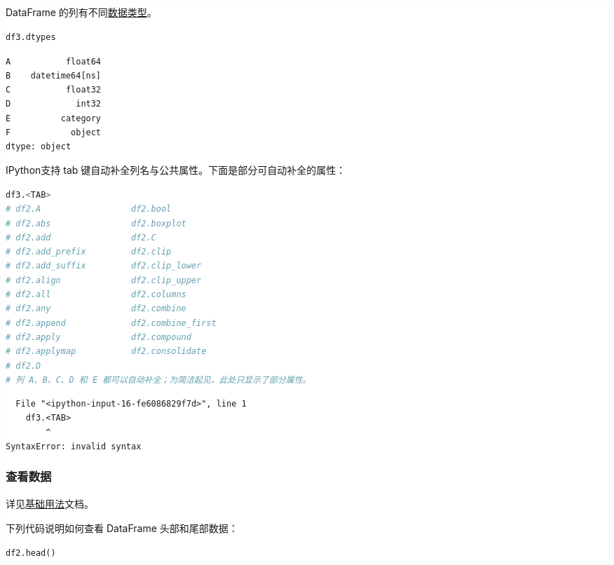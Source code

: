 

DataFrame 的列有不同[数据类型](https://pandas.pydata.org/pandas-docs/stable/getting_started/basics.html#basics-dtypes)。


```python
df3.dtypes
```




    A           float64
    B    datetime64[ns]
    C           float32
    D             int32
    E          category
    F            object
    dtype: object



IPython支持 tab 键自动补全列名与公共属性。下面是部分可自动补全的属性：


```python
df3.<TAB>
# df2.A                  df2.bool
# df2.abs                df2.boxplot
# df2.add                df2.C
# df2.add_prefix         df2.clip
# df2.add_suffix         df2.clip_lower
# df2.align              df2.clip_upper
# df2.all                df2.columns
# df2.any                df2.combine
# df2.append             df2.combine_first
# df2.apply              df2.compound
# df2.applymap           df2.consolidate
# df2.D
# 列 A、B、C、D 和 E 都可以自动补全；为简洁起见，此处只显示了部分属性。
```


      File "<ipython-input-16-fe6086829f7d>", line 1
        df3.<TAB>
            ^
    SyntaxError: invalid syntax
    


### 查看数据

详见[基础用法](https://pandas.pydata.org/pandas-docs/stable/getting_started/basics.html#basics)文档。

下列代码说明如何查看 DataFrame 头部和尾部数据：


```python
df2.head()
```

